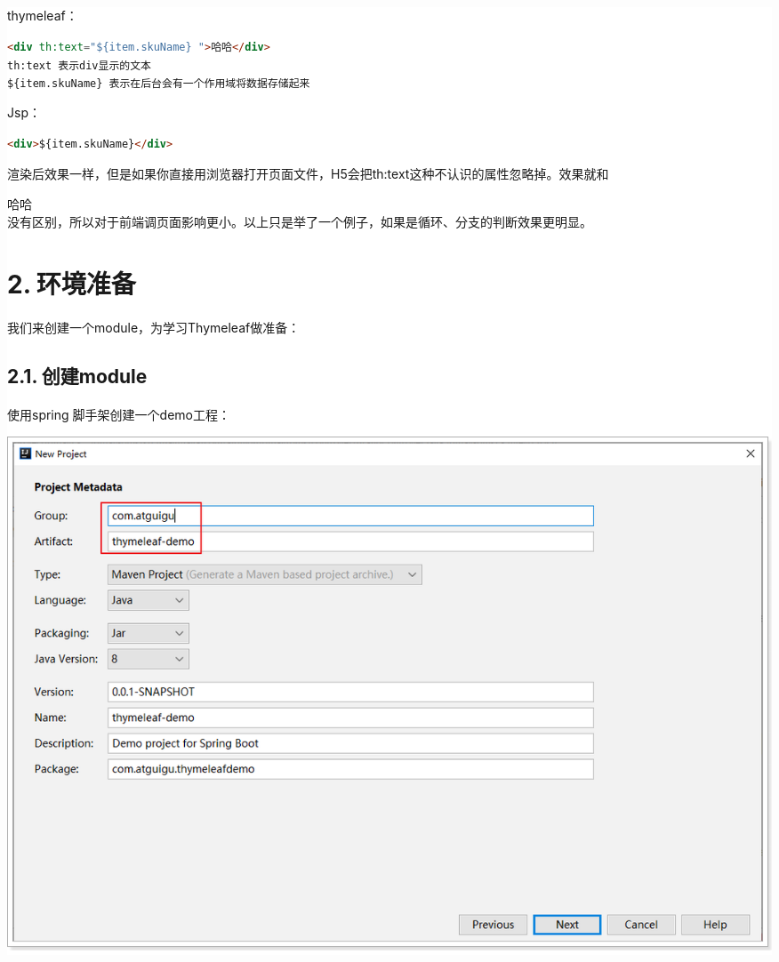thymeleaf：

```html
<div th:text="${item.skuName} ">哈哈</div> 
th:text 表示div显示的文本
${item.skuName} 表示在后台会有一个作用域将数据存储起来
```

Jsp：

```html
<div>${item.skuName}</div>
```

渲染后效果一样，但是如果你直接用浏览器打开页面文件，H5会把th:text这种不认识的属性忽略掉。效果就和<div>哈哈</div> 没有区别，所以对于前端调页面影响更小。以上只是举了一个例子，如果是循环、分支的判断效果更明显。



# 2. 环境准备

我们来创建一个module，为学习Thymeleaf做准备：

## 2.1. 创建module

使用spring 脚手架创建一个demo工程：

![1588154390090](assets/1588154390090.png)
